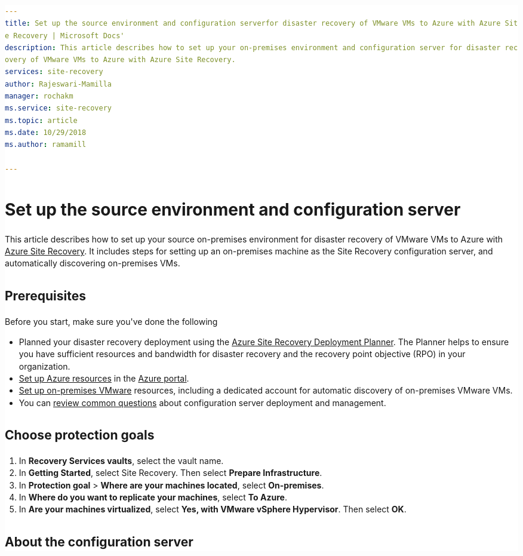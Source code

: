 ```yaml
---
title: Set up the source environment and configuration serverfor disaster recovery of VMware VMs to Azure with Azure Site Recovery | Microsoft Docs'
description: This article describes how to set up your on-premises environment and configuration server for disaster recovery of VMware VMs to Azure with Azure Site Recovery.
services: site-recovery
author: Rajeswari-Mamilla
manager: rochakm
ms.service: site-recovery
ms.topic: article
ms.date: 10/29/2018
ms.author: ramamill

---
```


# Set up the source environment and configuration server

This article describes how to set up your source on-premises environment for disaster recovery of VMware VMs to Azure with [Azure Site Recovery](site-recovery-overview.md). It includes steps for setting up an on-premises machine as the Site Recovery configuration server, and automatically discovering on-premises VMs. 

## Prerequisites

Before you start, make sure you've done the following

- Planned your disaster recovery deployment using the [Azure Site Recovery Deployment Planner](site-recovery-deployment-planner.md). The Planner helps to ensure you have sufficient resources and bandwidth for disaster recovery and the recovery point objective (RPO) in your organization.
- [Set up Azure resources](tutorial-prepare-azure.md) in the [Azure portal](http://portal.azure.com).
- [Set up on-premises VMware](vmware-azure-tutorial-prepare-on-premises.md) resources, including a dedicated account for automatic discovery of on-premises VMware VMs.
- You can [review common questions](vmware-azure-common-questions.md#configuration-server) about configuration server deployment and management.


## Choose protection goals

1. In **Recovery Services vaults**, select the vault name. 
2. In **Getting Started**, select Site Recovery. Then select **Prepare Infrastructure**.
3. In **Protection goal** > **Where are your machines located**, select **On-premises**.
4. In **Where do you want to replicate your machines**, select **To Azure**.
5. In **Are your machines virtualized**, select **Yes, with VMware vSphere Hypervisor**. Then select **OK**.

## About the configuration server

